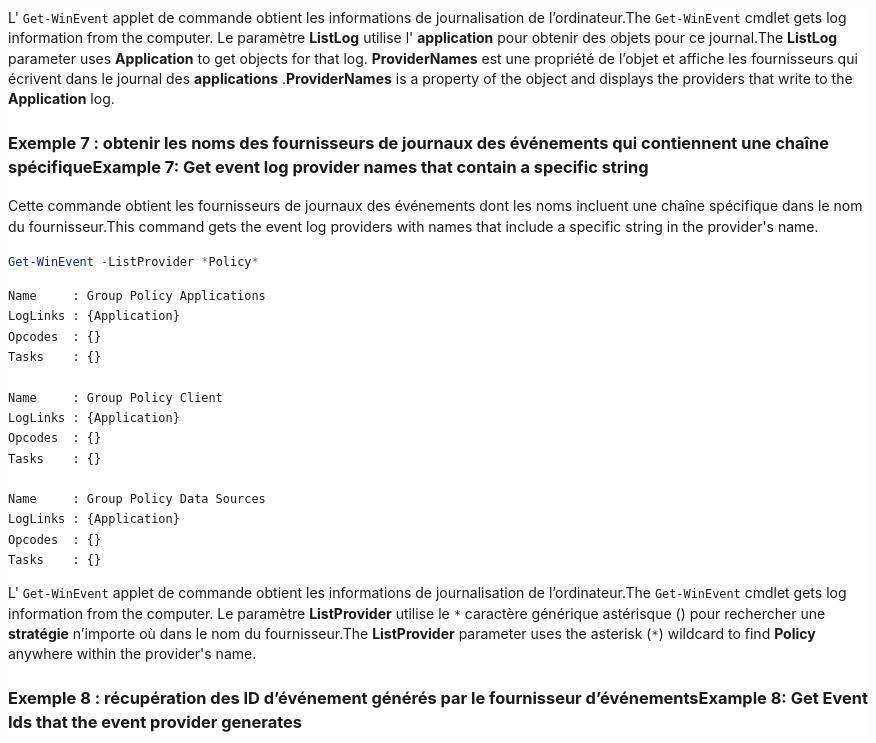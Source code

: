 <span data-ttu-id="2261a-171">L' `Get-WinEvent` applet de commande obtient les informations de journalisation de l’ordinateur.</span><span class="sxs-lookup"><span data-stu-id="2261a-171">The `Get-WinEvent` cmdlet gets log information from the computer.</span></span> <span data-ttu-id="2261a-172">Le paramètre **ListLog** utilise l' **application** pour obtenir des objets pour ce journal.</span><span class="sxs-lookup"><span data-stu-id="2261a-172">The **ListLog** parameter uses **Application** to get objects for that log.</span></span> <span data-ttu-id="2261a-173">**ProviderNames** est une propriété de l’objet et affiche les fournisseurs qui écrivent dans le journal des **applications** .</span><span class="sxs-lookup"><span data-stu-id="2261a-173">**ProviderNames** is a property of the object and displays the providers that write to the **Application** log.</span></span>

### <span data-ttu-id="2261a-174">Exemple 7 : obtenir les noms des fournisseurs de journaux des événements qui contiennent une chaîne spécifique</span><span class="sxs-lookup"><span data-stu-id="2261a-174">Example 7: Get event log provider names that contain a specific string</span></span>

<span data-ttu-id="2261a-175">Cette commande obtient les fournisseurs de journaux des événements dont les noms incluent une chaîne spécifique dans le nom du fournisseur.</span><span class="sxs-lookup"><span data-stu-id="2261a-175">This command gets the event log providers with names that include a specific string in the provider's name.</span></span>

```powershell
Get-WinEvent -ListProvider *Policy*
```

```Output
Name     : Group Policy Applications
LogLinks : {Application}
Opcodes  : {}
Tasks    : {}

Name     : Group Policy Client
LogLinks : {Application}
Opcodes  : {}
Tasks    : {}

Name     : Group Policy Data Sources
LogLinks : {Application}
Opcodes  : {}
Tasks    : {}
```

<span data-ttu-id="2261a-176">L' `Get-WinEvent` applet de commande obtient les informations de journalisation de l’ordinateur.</span><span class="sxs-lookup"><span data-stu-id="2261a-176">The `Get-WinEvent` cmdlet gets log information from the computer.</span></span> <span data-ttu-id="2261a-177">Le paramètre **ListProvider** utilise le `*` caractère générique astérisque () pour rechercher une **stratégie** n’importe où dans le nom du fournisseur.</span><span class="sxs-lookup"><span data-stu-id="2261a-177">The **ListProvider** parameter uses the asterisk (`*`) wildcard to find **Policy** anywhere within the provider's name.</span></span>

### <span data-ttu-id="2261a-178">Exemple 8 : récupération des ID d’événement générés par le fournisseur d’événements</span><span class="sxs-lookup"><span data-stu-id="2261a-178">Example 8: Get Event Ids that the event provider generates</span></span>
